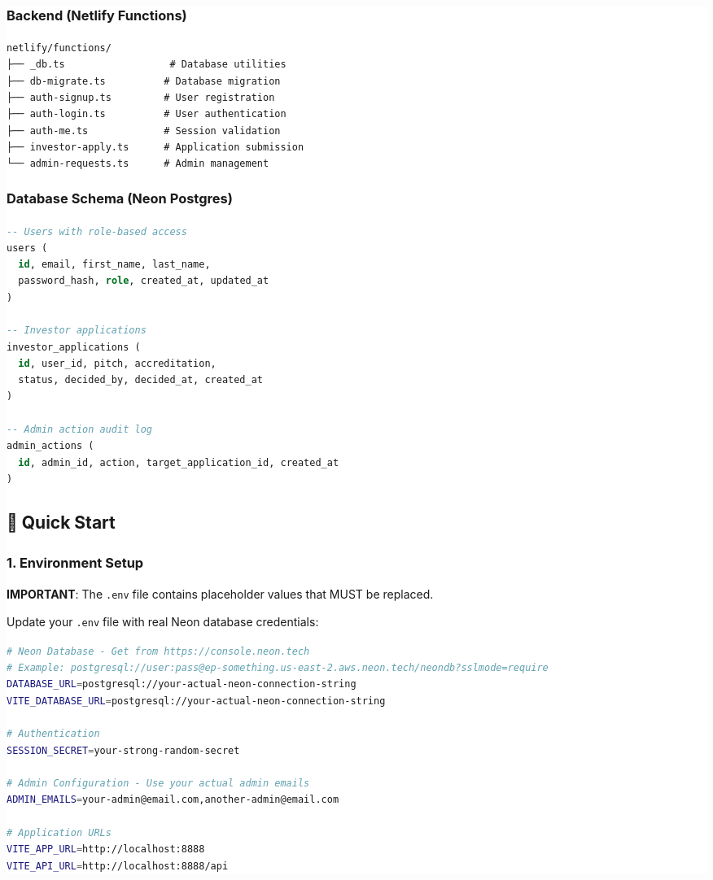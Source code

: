 ### Backend (Netlify Functions)
```
netlify/functions/
├── _db.ts                  # Database utilities
├── db-migrate.ts          # Database migration
├── auth-signup.ts         # User registration
├── auth-login.ts          # User authentication
├── auth-me.ts             # Session validation
├── investor-apply.ts      # Application submission
└── admin-requests.ts      # Admin management
```

### Database Schema (Neon Postgres)
```sql
-- Users with role-based access
users (
  id, email, first_name, last_name, 
  password_hash, role, created_at, updated_at
)

-- Investor applications
investor_applications (
  id, user_id, pitch, accreditation, 
  status, decided_by, decided_at, created_at
)

-- Admin action audit log
admin_actions (
  id, admin_id, action, target_application_id, created_at
)
```

## 🚀 Quick Start

### 1. Environment Setup

**IMPORTANT**: The `.env` file contains placeholder values that MUST be replaced.

Update your `.env` file with real Neon database credentials:
```bash
# Neon Database - Get from https://console.neon.tech
# Example: postgresql://user:pass@ep-something.us-east-2.aws.neon.tech/neondb?sslmode=require
DATABASE_URL=postgresql://your-actual-neon-connection-string
VITE_DATABASE_URL=postgresql://your-actual-neon-connection-string

# Authentication
SESSION_SECRET=your-strong-random-secret

# Admin Configuration - Use your actual admin emails
ADMIN_EMAILS=your-admin@email.com,another-admin@email.com

# Application URLs
VITE_APP_URL=http://localhost:8888
VITE_API_URL=http://localhost:8888/api
```
